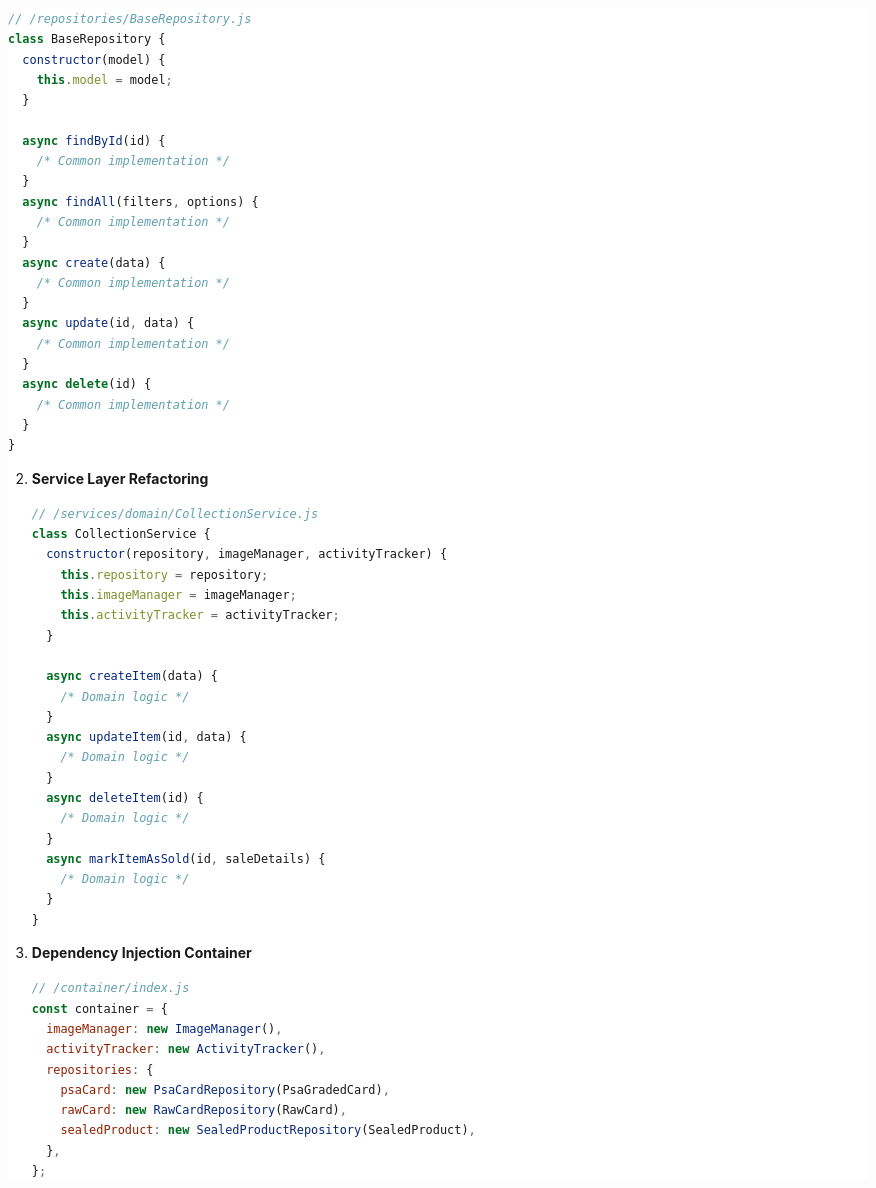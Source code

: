    ```javascript
   // /repositories/BaseRepository.js
   class BaseRepository {
     constructor(model) {
       this.model = model;
     }

     async findById(id) {
       /* Common implementation */
     }
     async findAll(filters, options) {
       /* Common implementation */
     }
     async create(data) {
       /* Common implementation */
     }
     async update(id, data) {
       /* Common implementation */
     }
     async delete(id) {
       /* Common implementation */
     }
   }
   ```

2. **Service Layer Refactoring**

   ```javascript
   // /services/domain/CollectionService.js
   class CollectionService {
     constructor(repository, imageManager, activityTracker) {
       this.repository = repository;
       this.imageManager = imageManager;
       this.activityTracker = activityTracker;
     }

     async createItem(data) {
       /* Domain logic */
     }
     async updateItem(id, data) {
       /* Domain logic */
     }
     async deleteItem(id) {
       /* Domain logic */
     }
     async markItemAsSold(id, saleDetails) {
       /* Domain logic */
     }
   }
   ```

3. **Dependency Injection Container**
   ```javascript
   // /container/index.js
   const container = {
     imageManager: new ImageManager(),
     activityTracker: new ActivityTracker(),
     repositories: {
       psaCard: new PsaCardRepository(PsaGradedCard),
       rawCard: new RawCardRepository(RawCard),
       sealedProduct: new SealedProductRepository(SealedProduct),
     },
   };
   ```
